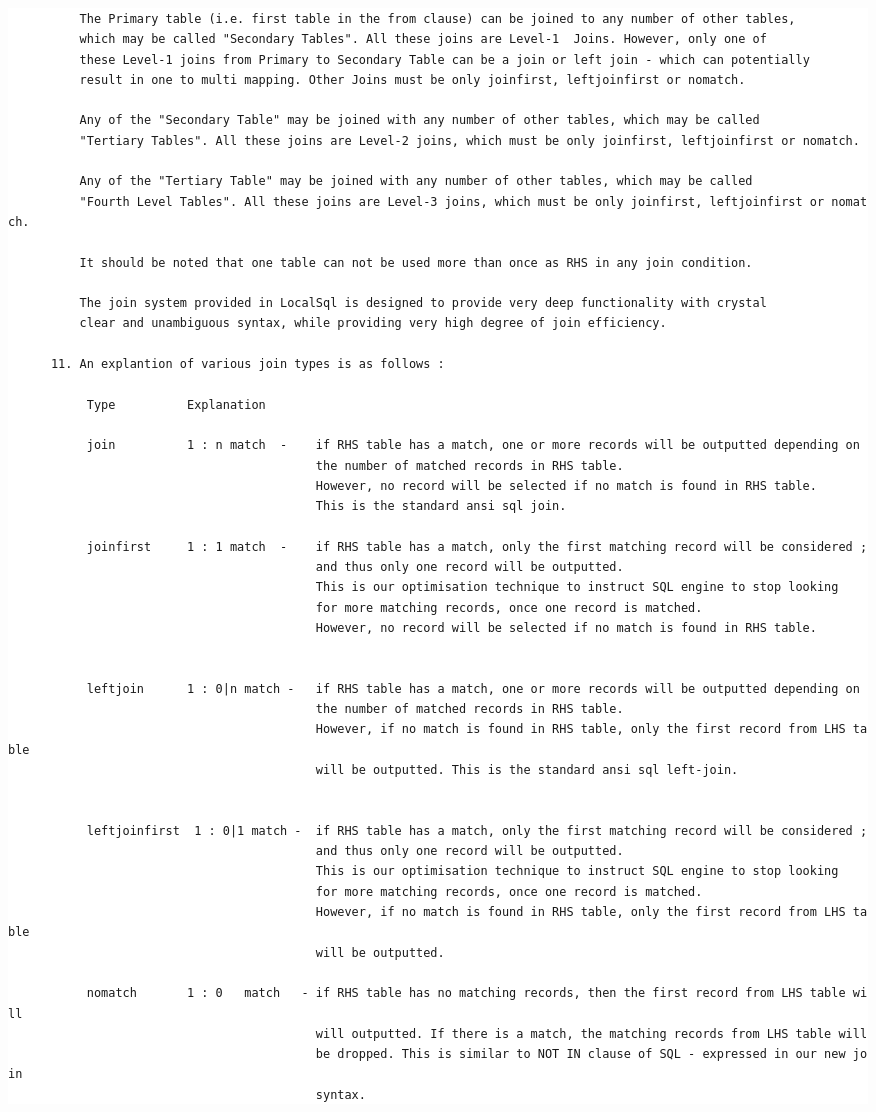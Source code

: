               The Primary table (i.e. first table in the from clause) can be joined to any number of other tables, 
              which may be called "Secondary Tables". All these joins are Level-1  Joins. However, only one of
              these Level-1 joins from Primary to Secondary Table can be a join or left join - which can potentially 
              result in one to multi mapping. Other Joins must be only joinfirst, leftjoinfirst or nomatch. 
        
              Any of the "Secondary Table" may be joined with any number of other tables, which may be called
              "Tertiary Tables". All these joins are Level-2 joins, which must be only joinfirst, leftjoinfirst or nomatch.
              
              Any of the "Tertiary Table" may be joined with any number of other tables, which may be called
              "Fourth Level Tables". All these joins are Level-3 joins, which must be only joinfirst, leftjoinfirst or nomatch.
              
              It should be noted that one table can not be used more than once as RHS in any join condition.
      
              The join system provided in LocalSql is designed to provide very deep functionality with crystal
              clear and unambiguous syntax, while providing very high degree of join efficiency.   
               
          11. An explantion of various join types is as follows :
      
               Type          Explanation
       
               join          1 : n match  -    if RHS table has a match, one or more records will be outputted depending on
                                               the number of matched records in RHS table. 
                                               However, no record will be selected if no match is found in RHS table. 
                                               This is the standard ansi sql join.
     
               joinfirst     1 : 1 match  -    if RHS table has a match, only the first matching record will be considered ;
                                               and thus only one record will be outputted.
                                               This is our optimisation technique to instruct SQL engine to stop looking
                                               for more matching records, once one record is matched.
                                               However, no record will be selected if no match is found in RHS table. 
          
      
               leftjoin      1 : 0|n match -   if RHS table has a match, one or more records will be outputted depending on
                                               the number of matched records in RHS table. 
                                               However, if no match is found in RHS table, only the first record from LHS table
                                               will be outputted. This is the standard ansi sql left-join.
     
     
               leftjoinfirst  1 : 0|1 match -  if RHS table has a match, only the first matching record will be considered ;
                                               and thus only one record will be outputted.
                                               This is our optimisation technique to instruct SQL engine to stop looking
                                               for more matching records, once one record is matched.
                                               However, if no match is found in RHS table, only the first record from LHS table
                                               will be outputted. 
      
               nomatch       1 : 0   match   - if RHS table has no matching records, then the first record from LHS table will
                                               will outputted. If there is a match, the matching records from LHS table will 
                                               be dropped. This is similar to NOT IN clause of SQL - expressed in our new join
                                               syntax.   
     